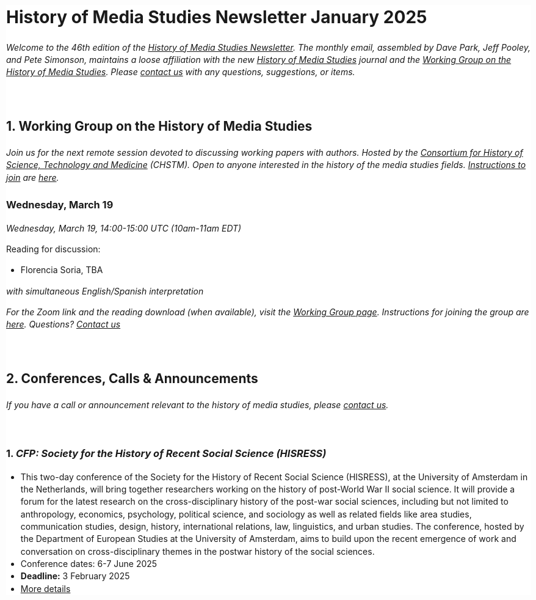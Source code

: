 # History of Media Studies Newsletter January 2025 

*Welcome to the 46th edition of the [History of Media Studies Newsletter](https://hms.mediastudies.press/newsletter). The monthly email, assembled by Dave Park, Jeff Pooley, and Pete Simonson, maintains a loose affiliation with the new [*History of Media Studies*](https://hms.mediastudies.press) journal and the [Working Group on the History of Media Studies](https://www.chstm.org/media-studies). Please [contact us](mailto:hms@mediastudies.press) with any questions, suggestions, or items.*

<br>


## 1. Working Group on the History of Media Studies

*Join us for the next remote session devoted to discussing working papers with authors. Hosted by the [Consortium for History of Science, Technology and Medicine](https://www.chstm.org/group/history-media-studies) (CHSTM). Open to anyone interested in the history of the media studies fields. [Instructions to join](https://hms.mediastudies.press/working-group) are [here](https://hms.mediastudies.press/working-group).*

### Wednesday, March 19

*Wednesday, March 19, 14:00-15:00 UTC (10am-11am EDT)*

Reading for discussion:

* Florencia Soria, TBA

*with simultaneous English/Spanish interpretation*

*For the Zoom link and the reading download (when available), visit the [Working Group page](https://www.chstm.org/history-media-studies). Instructions for joining the group are [here](https://hms.mediastudies.press/working-group). Questions? [Contact us](mailto:hms@mediastudies.press)*


<br>


## 2. Conferences, Calls & Announcements

*If you have a call or announcement relevant to the history of media studies, please [contact us](mailto:hms@mediastudies.press).*

<br>

### 1. *CFP: Society for the History of Recent Social Science (HISRESS)* 

* This two-day conference of the Society for the History of Recent Social Science (HISRESS), at the University of Amsterdam in the Netherlands, will bring together researchers working on the history of post-World War II social science. It will provide a forum for the latest research on the cross-disciplinary history of the post-war social sciences, including but not limited to anthropology, economics, psychology, political science, and sociology as well as related fields like area studies, communication studies, design, history, international relations, law, linguistics, and urban studies. The conference, hosted by the Department of European Studies at the University of Amsterdam, aims to build upon the recent emergence of work and conversation on cross-disciplinary themes in the postwar history of the social sciences.
* Conference dates: 6-7 June 2025
* **Deadline:** 3 February 2025
* [More details](https://hisress.org/cfp/)
